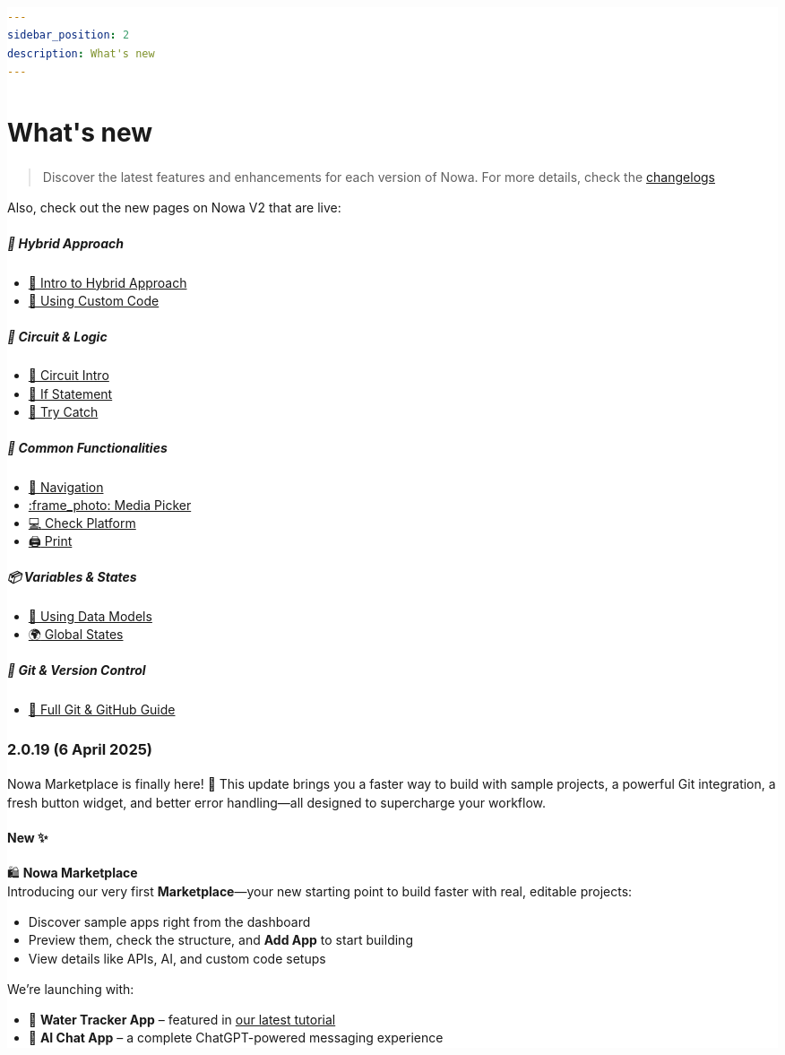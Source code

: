 ```yaml
---
sidebar_position: 2 
description: What's new
---
```

# What's new

> Discover the latest features and enhancements for each version of Nowa. For more details, check the [changelogs](./change_log.md)

Also, check out the new pages on Nowa V2 that are live: 

##### :dna: Hybrid Approach
- [:herb: Intro to Hybrid Approach](https://docs.nowa.dev/hybrid-approach)  
- [:jigsaw: Using Custom Code](https://docs.nowa.dev/hybrid_approach/custom_code)  

##### :brain: Circuit & Logic
- [:electric_plug: Circuit Intro](https://docs.nowa.dev/logic/intro_circuit)  
- [:twisted_rightwards_arrows: If Statement](https://docs.nowa.dev/logic/control_flow/if_statement)  
- [:fire_extinguisher: Try Catch](https://docs.nowa.dev/logic/control_flow/try_catch)  

##### :compass: Common Functionalities
- [:compass: Navigation](https://docs.nowa.dev/logic/common_functionalities/navigation)  
- [:frame_photo: Media Picker](https://docs.nowa.dev/logic/common_functionalities/media_picker)  
- [:computer: Check Platform](https://docs.nowa.dev/logic/common_functionalities/platform_checking)  
- [:printer: Print](https://docs.nowa.dev/logic/common_functionalities/print)  

##### :package: Variables & States
- [:brain: Using Data Models](https://docs.nowa.dev/vars_params_functions/data_models)  
- [:earth_africa: Global States](https://docs.nowa.dev/vars_params_functions/global_states)  

##### :repeat: Git & Version Control
- [:repeat: Full Git & GitHub Guide](https://docs.nowa.dev/integrations/git)

### **2.0.19 (6 April 2025)**  
Nowa Marketplace is finally here! 🚀 This update brings you a faster way to build with sample projects, a powerful Git integration, a fresh button widget, and better error handling—all designed to supercharge your workflow.

#### **New ✨**

🛍️ **Nowa Marketplace**  
Introducing our very first **Marketplace**—your new starting point to build faster with real, editable projects:
- Discover sample apps right from the dashboard  
- Preview them, check the structure, and **Add App** to start building  
- View details like APIs, AI, and custom code setups  

We’re launching with:  
- 🧊 **Water Tracker App** – featured in [our latest tutorial](https://www.youtube.com/playlist?list=PLVhnHv8Cdhz87lklVjSao4Y0EHdlq2j5a)  
- 🤖 **AI Chat App** – a complete ChatGPT-powered messaging experience
